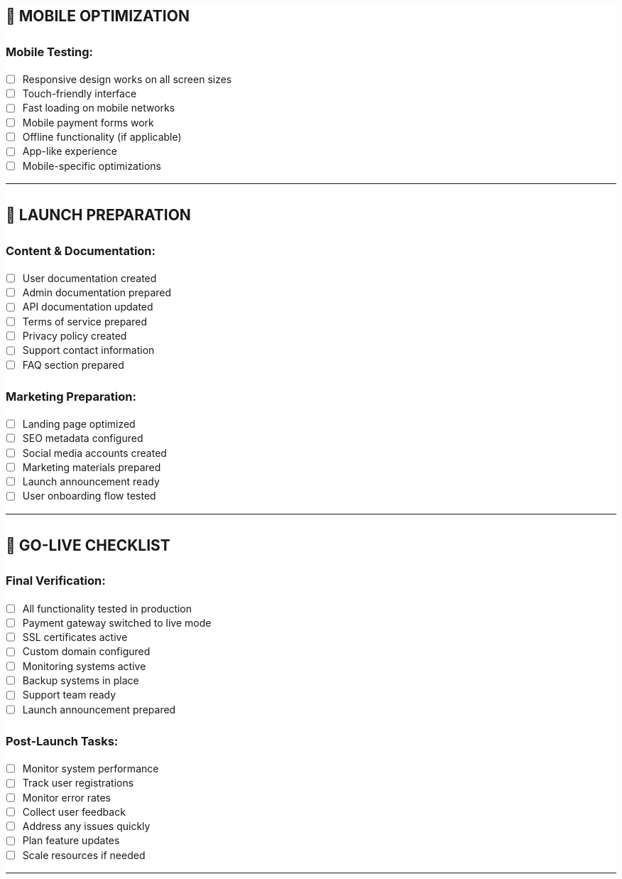 
## 📱 **MOBILE OPTIMIZATION**

### **Mobile Testing:**
- [ ] Responsive design works on all screen sizes
- [ ] Touch-friendly interface
- [ ] Fast loading on mobile networks
- [ ] Mobile payment forms work
- [ ] Offline functionality (if applicable)
- [ ] App-like experience
- [ ] Mobile-specific optimizations

---

## 🎯 **LAUNCH PREPARATION**

### **Content & Documentation:**
- [ ] User documentation created
- [ ] Admin documentation prepared
- [ ] API documentation updated
- [ ] Terms of service prepared
- [ ] Privacy policy created
- [ ] Support contact information
- [ ] FAQ section prepared

### **Marketing Preparation:**
- [ ] Landing page optimized
- [ ] SEO metadata configured
- [ ] Social media accounts created
- [ ] Marketing materials prepared
- [ ] Launch announcement ready
- [ ] User onboarding flow tested

---

## 🚀 **GO-LIVE CHECKLIST**

### **Final Verification:**
- [ ] All functionality tested in production
- [ ] Payment gateway switched to live mode
- [ ] SSL certificates active
- [ ] Custom domain configured
- [ ] Monitoring systems active
- [ ] Backup systems in place
- [ ] Support team ready
- [ ] Launch announcement prepared

### **Post-Launch Tasks:**
- [ ] Monitor system performance
- [ ] Track user registrations
- [ ] Monitor error rates
- [ ] Collect user feedback
- [ ] Address any issues quickly
- [ ] Plan feature updates
- [ ] Scale resources if needed

---